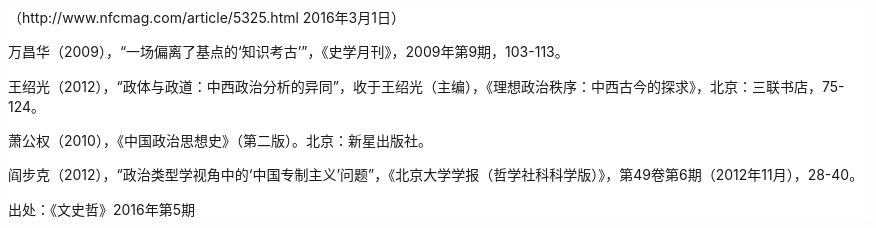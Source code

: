  <p>
  （http://www.nfcmag.com/article/5325.html 2016年3月1日）
 </p>
 <p>
 </p>
 <p>
  万昌华（2009），“一场偏离了基点的‘知识考古’”，《史学月刊》，2009年第9期，103-113。
 </p>
 <p>
 </p>
 <p>
  王绍光（2012），“政体与政道：中西政治分析的异同”，收于王绍光（主编），《理想政治秩序：中西古今的探求》，北京：三联书店，75-124。
 </p>
 <p>
 </p>
 <p>
  萧公权（2010），《中国政治思想史》（第二版）。北京：新星出版社。
 </p>
 <p>
 </p>
 <p>
  阎步克（2012），“政治类型学视角中的‘中国专制主义’问题”，《北京大学学报（哲学社科科学版）》，第49卷第6期（2012年11月），28-40。
 </p>
 <p>
  出处：《文史哲》2016年第5期
 </p>
 
 
 
 
 
 <div class="at-below-post addthis_tool" data-url="http://zhanlve.org/?p=1284">
 </div>
 
</div>

